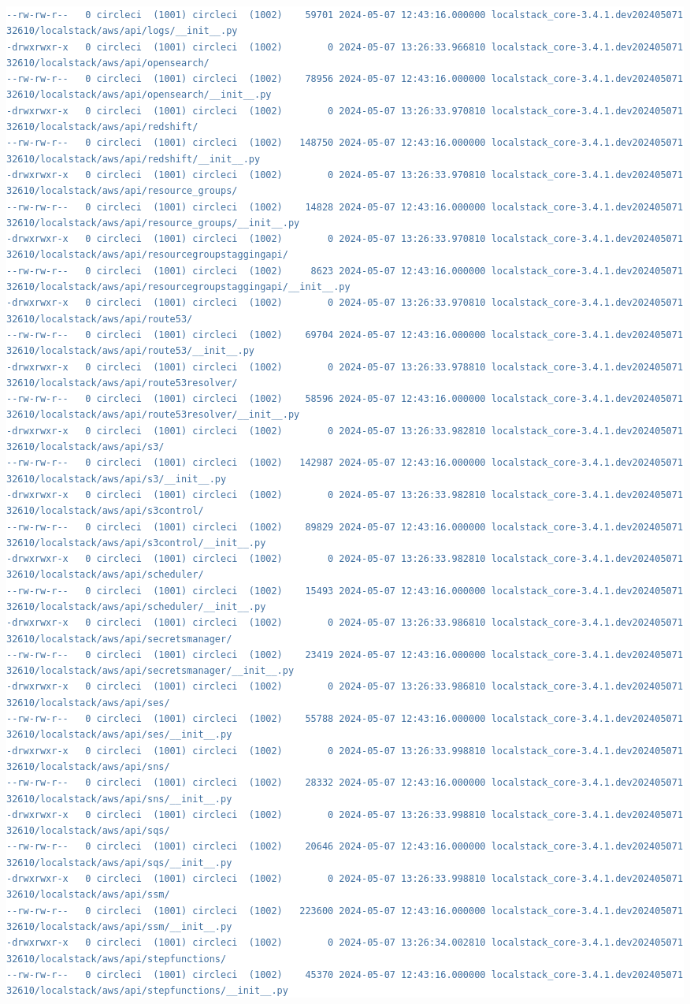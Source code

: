 ```diff
--rw-rw-r--   0 circleci  (1001) circleci  (1002)    59701 2024-05-07 12:43:16.000000 localstack_core-3.4.1.dev20240507132610/localstack/aws/api/logs/__init__.py
-drwxrwxr-x   0 circleci  (1001) circleci  (1002)        0 2024-05-07 13:26:33.966810 localstack_core-3.4.1.dev20240507132610/localstack/aws/api/opensearch/
--rw-rw-r--   0 circleci  (1001) circleci  (1002)    78956 2024-05-07 12:43:16.000000 localstack_core-3.4.1.dev20240507132610/localstack/aws/api/opensearch/__init__.py
-drwxrwxr-x   0 circleci  (1001) circleci  (1002)        0 2024-05-07 13:26:33.970810 localstack_core-3.4.1.dev20240507132610/localstack/aws/api/redshift/
--rw-rw-r--   0 circleci  (1001) circleci  (1002)   148750 2024-05-07 12:43:16.000000 localstack_core-3.4.1.dev20240507132610/localstack/aws/api/redshift/__init__.py
-drwxrwxr-x   0 circleci  (1001) circleci  (1002)        0 2024-05-07 13:26:33.970810 localstack_core-3.4.1.dev20240507132610/localstack/aws/api/resource_groups/
--rw-rw-r--   0 circleci  (1001) circleci  (1002)    14828 2024-05-07 12:43:16.000000 localstack_core-3.4.1.dev20240507132610/localstack/aws/api/resource_groups/__init__.py
-drwxrwxr-x   0 circleci  (1001) circleci  (1002)        0 2024-05-07 13:26:33.970810 localstack_core-3.4.1.dev20240507132610/localstack/aws/api/resourcegroupstaggingapi/
--rw-rw-r--   0 circleci  (1001) circleci  (1002)     8623 2024-05-07 12:43:16.000000 localstack_core-3.4.1.dev20240507132610/localstack/aws/api/resourcegroupstaggingapi/__init__.py
-drwxrwxr-x   0 circleci  (1001) circleci  (1002)        0 2024-05-07 13:26:33.970810 localstack_core-3.4.1.dev20240507132610/localstack/aws/api/route53/
--rw-rw-r--   0 circleci  (1001) circleci  (1002)    69704 2024-05-07 12:43:16.000000 localstack_core-3.4.1.dev20240507132610/localstack/aws/api/route53/__init__.py
-drwxrwxr-x   0 circleci  (1001) circleci  (1002)        0 2024-05-07 13:26:33.978810 localstack_core-3.4.1.dev20240507132610/localstack/aws/api/route53resolver/
--rw-rw-r--   0 circleci  (1001) circleci  (1002)    58596 2024-05-07 12:43:16.000000 localstack_core-3.4.1.dev20240507132610/localstack/aws/api/route53resolver/__init__.py
-drwxrwxr-x   0 circleci  (1001) circleci  (1002)        0 2024-05-07 13:26:33.982810 localstack_core-3.4.1.dev20240507132610/localstack/aws/api/s3/
--rw-rw-r--   0 circleci  (1001) circleci  (1002)   142987 2024-05-07 12:43:16.000000 localstack_core-3.4.1.dev20240507132610/localstack/aws/api/s3/__init__.py
-drwxrwxr-x   0 circleci  (1001) circleci  (1002)        0 2024-05-07 13:26:33.982810 localstack_core-3.4.1.dev20240507132610/localstack/aws/api/s3control/
--rw-rw-r--   0 circleci  (1001) circleci  (1002)    89829 2024-05-07 12:43:16.000000 localstack_core-3.4.1.dev20240507132610/localstack/aws/api/s3control/__init__.py
-drwxrwxr-x   0 circleci  (1001) circleci  (1002)        0 2024-05-07 13:26:33.982810 localstack_core-3.4.1.dev20240507132610/localstack/aws/api/scheduler/
--rw-rw-r--   0 circleci  (1001) circleci  (1002)    15493 2024-05-07 12:43:16.000000 localstack_core-3.4.1.dev20240507132610/localstack/aws/api/scheduler/__init__.py
-drwxrwxr-x   0 circleci  (1001) circleci  (1002)        0 2024-05-07 13:26:33.986810 localstack_core-3.4.1.dev20240507132610/localstack/aws/api/secretsmanager/
--rw-rw-r--   0 circleci  (1001) circleci  (1002)    23419 2024-05-07 12:43:16.000000 localstack_core-3.4.1.dev20240507132610/localstack/aws/api/secretsmanager/__init__.py
-drwxrwxr-x   0 circleci  (1001) circleci  (1002)        0 2024-05-07 13:26:33.986810 localstack_core-3.4.1.dev20240507132610/localstack/aws/api/ses/
--rw-rw-r--   0 circleci  (1001) circleci  (1002)    55788 2024-05-07 12:43:16.000000 localstack_core-3.4.1.dev20240507132610/localstack/aws/api/ses/__init__.py
-drwxrwxr-x   0 circleci  (1001) circleci  (1002)        0 2024-05-07 13:26:33.998810 localstack_core-3.4.1.dev20240507132610/localstack/aws/api/sns/
--rw-rw-r--   0 circleci  (1001) circleci  (1002)    28332 2024-05-07 12:43:16.000000 localstack_core-3.4.1.dev20240507132610/localstack/aws/api/sns/__init__.py
-drwxrwxr-x   0 circleci  (1001) circleci  (1002)        0 2024-05-07 13:26:33.998810 localstack_core-3.4.1.dev20240507132610/localstack/aws/api/sqs/
--rw-rw-r--   0 circleci  (1001) circleci  (1002)    20646 2024-05-07 12:43:16.000000 localstack_core-3.4.1.dev20240507132610/localstack/aws/api/sqs/__init__.py
-drwxrwxr-x   0 circleci  (1001) circleci  (1002)        0 2024-05-07 13:26:33.998810 localstack_core-3.4.1.dev20240507132610/localstack/aws/api/ssm/
--rw-rw-r--   0 circleci  (1001) circleci  (1002)   223600 2024-05-07 12:43:16.000000 localstack_core-3.4.1.dev20240507132610/localstack/aws/api/ssm/__init__.py
-drwxrwxr-x   0 circleci  (1001) circleci  (1002)        0 2024-05-07 13:26:34.002810 localstack_core-3.4.1.dev20240507132610/localstack/aws/api/stepfunctions/
--rw-rw-r--   0 circleci  (1001) circleci  (1002)    45370 2024-05-07 12:43:16.000000 localstack_core-3.4.1.dev20240507132610/localstack/aws/api/stepfunctions/__init__.py
```